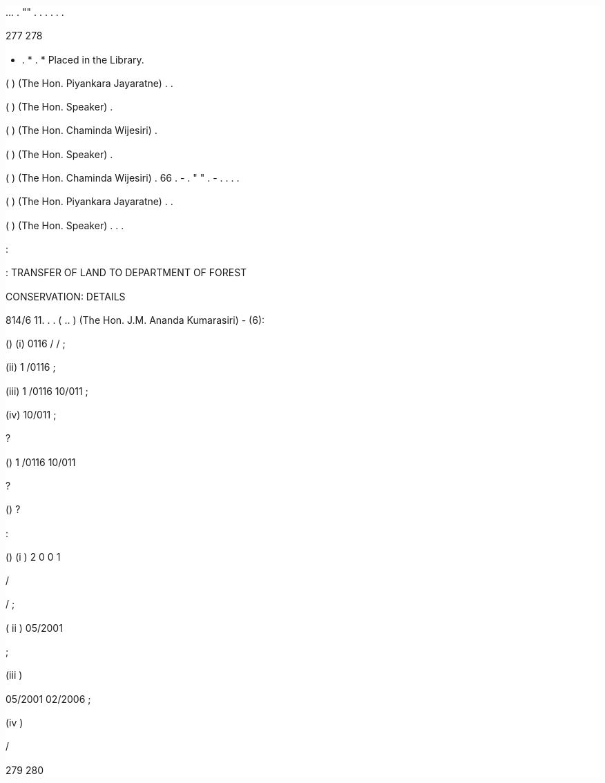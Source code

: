 ... . "" . . . . . .

277 278

* . * . * Placed in the Library.

( ) (The Hon. Piyankara Jayaratne) . .

( ) (The Hon. Speaker) .

( ) (The Hon. Chaminda Wijesiri) .

( ) (The Hon. Speaker) .

( ) (The Hon. Chaminda Wijesiri) . 66 . - . " " . - . . . .

( ) (The Hon. Piyankara Jayaratne) . .

( ) (The Hon. Speaker) . . .

:

: TRANSFER OF LAND TO DEPARTMENT OF FOREST

CONSERVATION: DETAILS

814/6 11. . . ( .. ) (The Hon. J.M. Ananda Kumarasiri) - (6):

() (i) 0116 / / ;

(ii) 1 /0116 ;

(iii) 1 /0116 10/011 ;

(iv) 10/011 ;

?

() 1 /0116 10/011

?

() ?

:

() (i ) 2 0 0 1

/

/ ;

( ii ) 05/2001

;

(iii )

05/2001 02/2006 ;

(iv )

/

279 280
